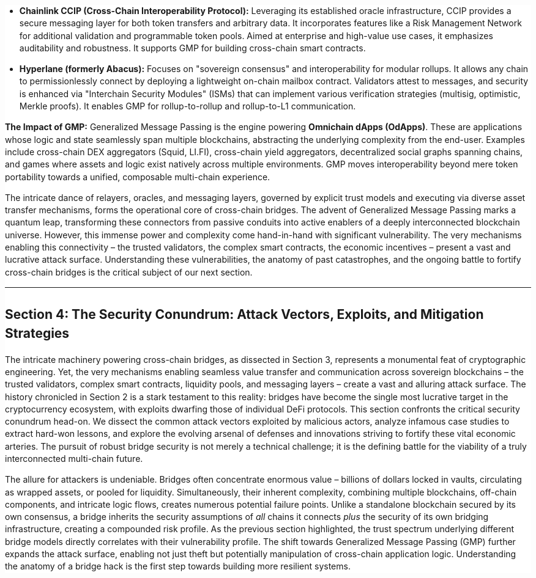 *   **Chainlink CCIP (Cross-Chain Interoperability Protocol):** Leveraging its established oracle infrastructure, CCIP provides a secure messaging layer for both token transfers and arbitrary data. It incorporates features like a Risk Management Network for additional validation and programmable token pools. Aimed at enterprise and high-value use cases, it emphasizes auditability and robustness. It supports GMP for building cross-chain smart contracts.

*   **Hyperlane (formerly Abacus):** Focuses on "sovereign consensus" and interoperability for modular rollups. It allows any chain to permissionlessly connect by deploying a lightweight on-chain mailbox contract. Validators attest to messages, and security is enhanced via "Interchain Security Modules" (ISMs) that can implement various verification strategies (multisig, optimistic, Merkle proofs). It enables GMP for rollup-to-rollup and rollup-to-L1 communication.

**The Impact of GMP:** Generalized Message Passing is the engine powering **Omnichain dApps (OdApps)**. These are applications whose logic and state seamlessly span multiple blockchains, abstracting the underlying complexity from the end-user. Examples include cross-chain DEX aggregators (Squid, LI.FI), cross-chain yield aggregators, decentralized social graphs spanning chains, and games where assets and logic exist natively across multiple environments. GMP moves interoperability beyond mere token portability towards a unified, composable multi-chain experience.

The intricate dance of relayers, oracles, and messaging layers, governed by explicit trust models and executing via diverse asset transfer mechanisms, forms the operational core of cross-chain bridges. The advent of Generalized Message Passing marks a quantum leap, transforming these connectors from passive conduits into active enablers of a deeply interconnected blockchain universe. However, this immense power and complexity come hand-in-hand with significant vulnerability. The very mechanisms enabling this connectivity – the trusted validators, the complex smart contracts, the economic incentives – present a vast and lucrative attack surface. Understanding these vulnerabilities, the anatomy of past catastrophes, and the ongoing battle to fortify cross-chain bridges is the critical subject of our next section.



---





## Section 4: The Security Conundrum: Attack Vectors, Exploits, and Mitigation Strategies

The intricate machinery powering cross-chain bridges, as dissected in Section 3, represents a monumental feat of cryptographic engineering. Yet, the very mechanisms enabling seamless value transfer and communication across sovereign blockchains – the trusted validators, complex smart contracts, liquidity pools, and messaging layers – create a vast and alluring attack surface. The history chronicled in Section 2 is a stark testament to this reality: bridges have become the single most lucrative target in the cryptocurrency ecosystem, with exploits dwarfing those of individual DeFi protocols. This section confronts the critical security conundrum head-on. We dissect the common attack vectors exploited by malicious actors, analyze infamous case studies to extract hard-won lessons, and explore the evolving arsenal of defenses and innovations striving to fortify these vital economic arteries. The pursuit of robust bridge security is not merely a technical challenge; it is the defining battle for the viability of a truly interconnected multi-chain future.

The allure for attackers is undeniable. Bridges often concentrate enormous value – billions of dollars locked in vaults, circulating as wrapped assets, or pooled for liquidity. Simultaneously, their inherent complexity, combining multiple blockchains, off-chain components, and intricate logic flows, creates numerous potential failure points. Unlike a standalone blockchain secured by its own consensus, a bridge inherits the security assumptions of *all* chains it connects *plus* the security of its own bridging infrastructure, creating a compounded risk profile. As the previous section highlighted, the trust spectrum underlying different bridge models directly correlates with their vulnerability profile. The shift towards Generalized Message Passing (GMP) further expands the attack surface, enabling not just theft but potentially manipulation of cross-chain application logic. Understanding the anatomy of a bridge hack is the first step towards building more resilient systems.
